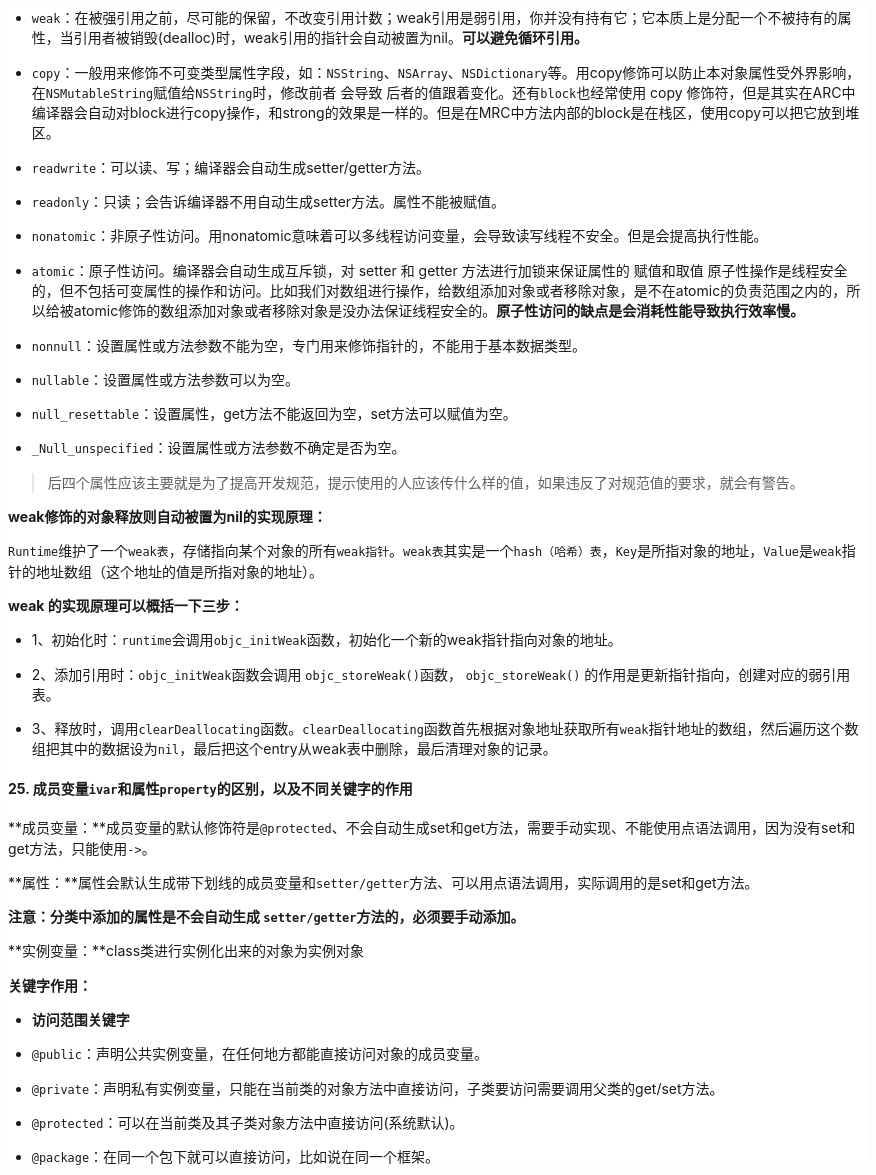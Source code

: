 * `weak`：在被强引用之前，尽可能的保留，不改变引用计数；weak引用是弱引用，你并没有持有它；它本质上是分配一个不被持有的属性，当引用者被销毁(dealloc)时，weak引用的指针会自动被置为nil。**可以避免循环引用。**

* `copy`：一般用来修饰不可变类型属性字段，如：`NSString`、`NSArray`、`NSDictionary`等。用copy修饰可以防止本对象属性受外界影响，在`NSMutableString`赋值给`NSString`时，修改前者 会导致 后者的值跟着变化。还有`block`也经常使用 copy 修饰符，但是其实在ARC中编译器会自动对block进行copy操作，和strong的效果是一样的。但是在MRC中方法内部的block是在栈区，使用copy可以把它放到堆区。

* `readwrite`：可以读、写；编译器会自动生成setter/getter方法。

* `readonly`：只读；会告诉编译器不用自动生成setter方法。属性不能被赋值。

* `nonatomic`：非原子性访问。用nonatomic意味着可以多线程访问变量，会导致读写线程不安全。但是会提高执行性能。

* `atomic`：原子性访问。编译器会自动生成互斥锁，对 setter 和 getter 方法进行加锁来保证属性的 赋值和取值 原子性操作是线程安全的，但不包括可变属性的操作和访问。比如我们对数组进行操作，给数组添加对象或者移除对象，是不在atomic的负责范围之内的，所以给被atomic修饰的数组添加对象或者移除对象是没办法保证线程安全的。**原子性访问的缺点是会消耗性能导致执行效率慢。**

* `nonnull`：设置属性或方法参数不能为空，专门用来修饰指针的，不能用于基本数据类型。

* `nullable`：设置属性或方法参数可以为空。

* `null_resettable`：设置属性，get方法不能返回为空，set方法可以赋值为空。

* `_Null_unspecified`：设置属性或方法参数不确定是否为空。

> 后四个属性应该主要就是为了提高开发规范，提示使用的人应该传什么样的值，如果违反了对规范值的要求，就会有警告。

**weak修饰的对象释放则自动被置为nil的实现原理：**

`Runtime`维护了一个`weak表`，存储指向某个对象的所有`weak指针`。`weak表`其实是一个`hash（哈希）表`，`Key`是所指对象的地址，`Value`是`weak`指针的地址数组（这个地址的值是所指对象的地址）。

**weak 的实现原理可以概括一下三步：**

* 1、初始化时：`runtime`会调用`objc_initWeak`函数，初始化一个新的weak指针指向对象的地址。

* 2、添加引用时：`objc_initWeak`函数会调用 `objc_storeWeak()`函数， `objc_storeWeak()` 的作用是更新指针指向，创建对应的弱引用表。

* 3、释放时，调用`clearDeallocating`函数。`clearDeallocating`函数首先根据对象地址获取所有`weak`指针地址的数组，然后遍历这个数组把其中的数据设为`nil`，最后把这个entry从weak表中删除，最后清理对象的记录。

#### 25. 成员变量`ivar`和属性`property`的区别，以及不同关键字的作用

**成员变量：**成员变量的默认修饰符是`@protected`、不会自动生成set和get方法，需要手动实现、不能使用点语法调用，因为没有set和get方法，只能使用`->`。

**属性：**属性会默认生成带下划线的成员变量和`setter/getter`方法、可以用点语法调用，实际调用的是set和get方法。

**注意：分类中添加的属性是不会自动生成  `setter/getter`方法的，必须要手动添加。**

**实例变量：**class类进行实例化出来的对象为实例对象

**关键字作用：**

- **访问范围关键字**

* `@public`：声明公共实例变量，在任何地方都能直接访问对象的成员变量。

* `@private`：声明私有实例变量，只能在当前类的对象方法中直接访问，子类要访问需要调用父类的get/set方法。

* `@protected`：可以在当前类及其子类对象方法中直接访问(系统默认)。

* `@package`：在同一个包下就可以直接访问，比如说在同一个框架。
